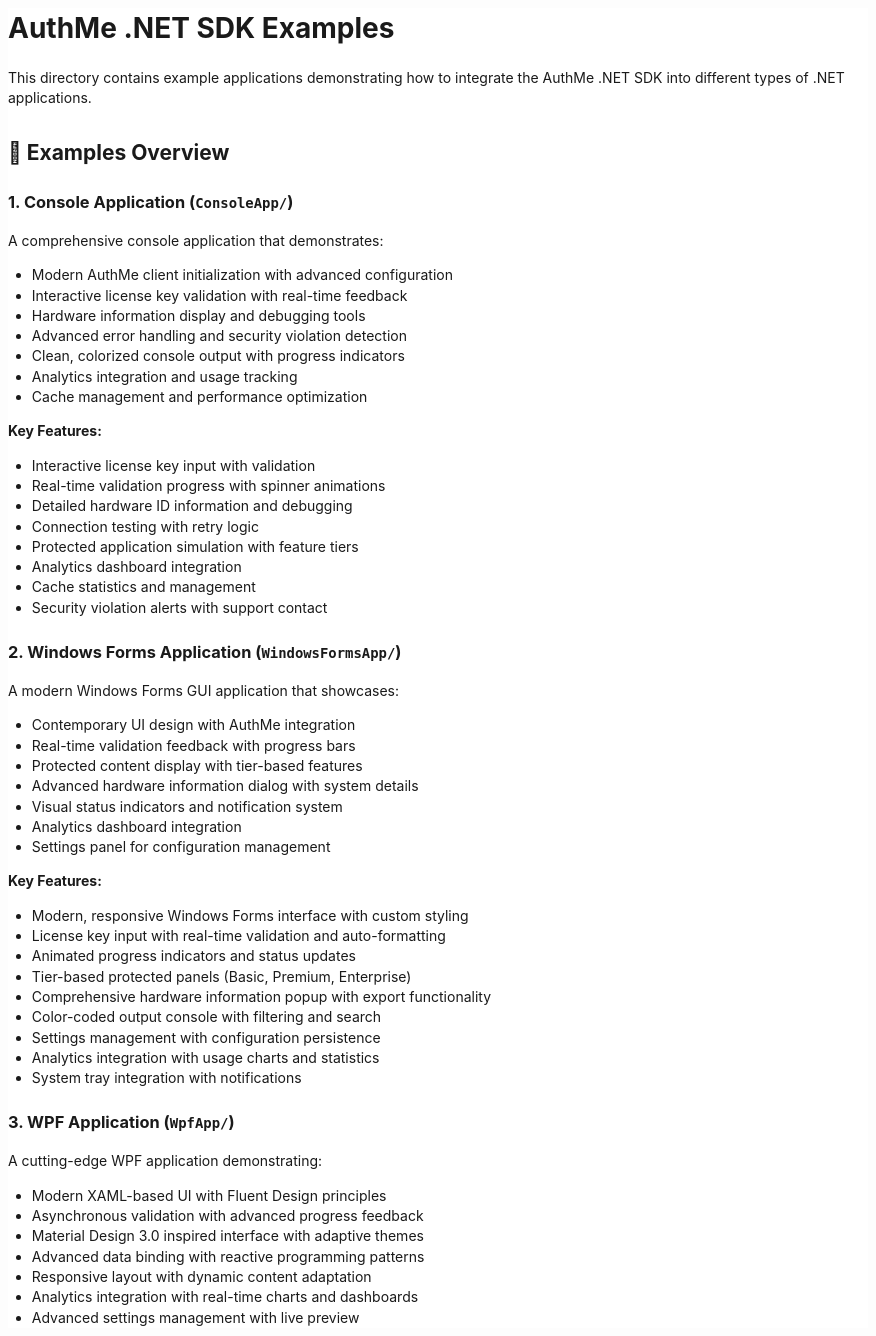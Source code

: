 # AuthMe .NET SDK Examples

This directory contains example applications demonstrating how to integrate the AuthMe .NET SDK into different types of .NET applications.

## 📁 Examples Overview

### 1. Console Application (`ConsoleApp/`)
A comprehensive console application that demonstrates:
- Modern AuthMe client initialization with advanced configuration
- Interactive license key validation with real-time feedback
- Hardware information display and debugging tools
- Advanced error handling and security violation detection
- Clean, colorized console output with progress indicators
- Analytics integration and usage tracking
- Cache management and performance optimization

**Key Features:**
- Interactive license key input with validation
- Real-time validation progress with spinner animations
- Detailed hardware ID information and debugging
- Connection testing with retry logic
- Protected application simulation with feature tiers
- Analytics dashboard integration
- Cache statistics and management
- Security violation alerts with support contact

### 2. Windows Forms Application (`WindowsFormsApp/`)
A modern Windows Forms GUI application that showcases:
- Contemporary UI design with AuthMe integration
- Real-time validation feedback with progress bars
- Protected content display with tier-based features
- Advanced hardware information dialog with system details
- Visual status indicators and notification system
- Analytics dashboard integration
- Settings panel for configuration management

**Key Features:**
- Modern, responsive Windows Forms interface with custom styling
- License key input with real-time validation and auto-formatting
- Animated progress indicators and status updates
- Tier-based protected panels (Basic, Premium, Enterprise)
- Comprehensive hardware information popup with export functionality
- Color-coded output console with filtering and search
- Settings management with configuration persistence
- Analytics integration with usage charts and statistics
- System tray integration with notifications

### 3. WPF Application (`WpfApp/`)
A cutting-edge WPF application demonstrating:
- Modern XAML-based UI with Fluent Design principles
- Asynchronous validation with advanced progress feedback
- Material Design 3.0 inspired interface with adaptive themes
- Advanced data binding with reactive programming patterns
- Responsive layout with dynamic content adaptation
- Analytics integration with real-time charts and dashboards
- Advanced settings management with live preview
